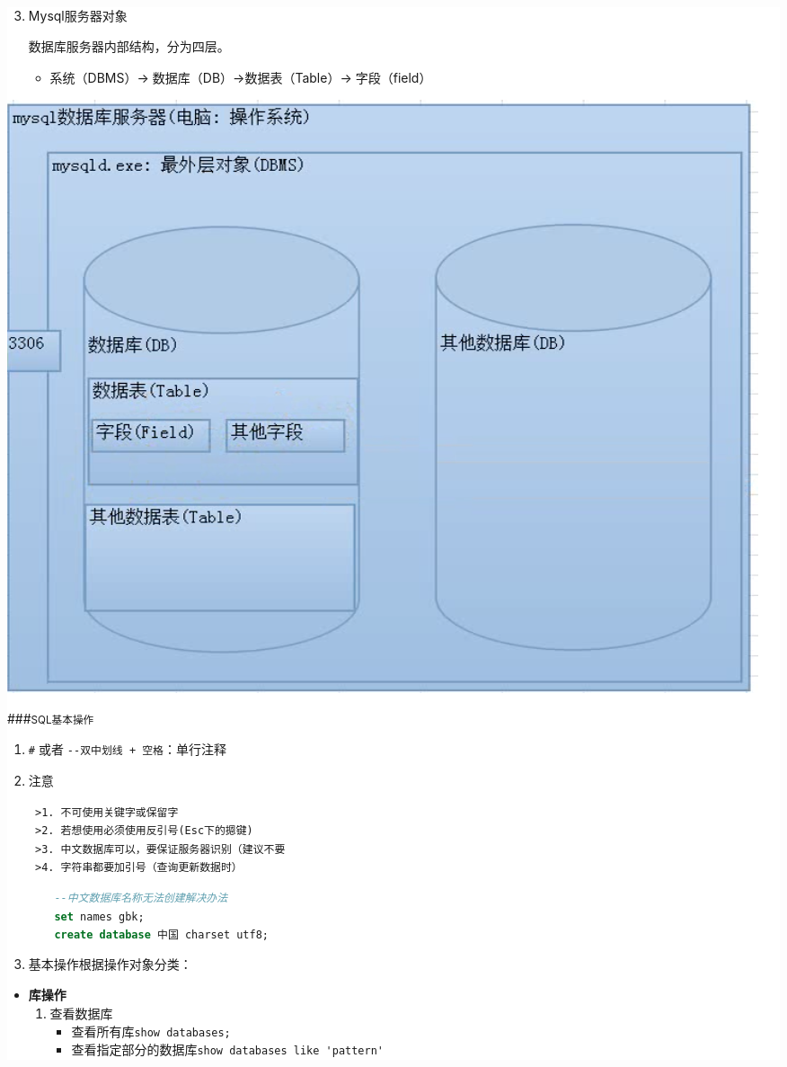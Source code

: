 3. Mysql服务器对象
	
	数据库服务器内部结构，分为四层。
	  + 系统（DBMS）-> 数据库（DB）->数据表（Table）-> 字段（field）

![屏幕快照 2018-02-09 上午11.53.02-w418](media/15181367249030/%E5%B1%8F%E5%B9%95%E5%BF%AB%E7%85%A7%202018-02-09%20%E4%B8%8A%E5%8D%8811.53.02.png)


###<small>SQL基本操作</small>
1. `#`  或者 `--双中划线 + 空格`：单行注释

2. 注意
 
		>1. 不可使用关键字或保留字
		>2. 若想使用必须使用反引号(Esc下的摁键)
		>3. 中文数据库可以，要保证服务器识别（建议不要
		>4. 字符串都要加引号（查询更新数据时）
		
 	```sql
 		--中文数据库名称无法创建解决办法
 		set names gbk;
 		create database 中国 charset utf8;
	```
3. 基本操作根据操作对象分类：
 + **库操作**
     1. 查看数据库  
          * 查看所有库`show databases;`
          * 查看指定部分的数据库`show databases like 'pattern'`
                 